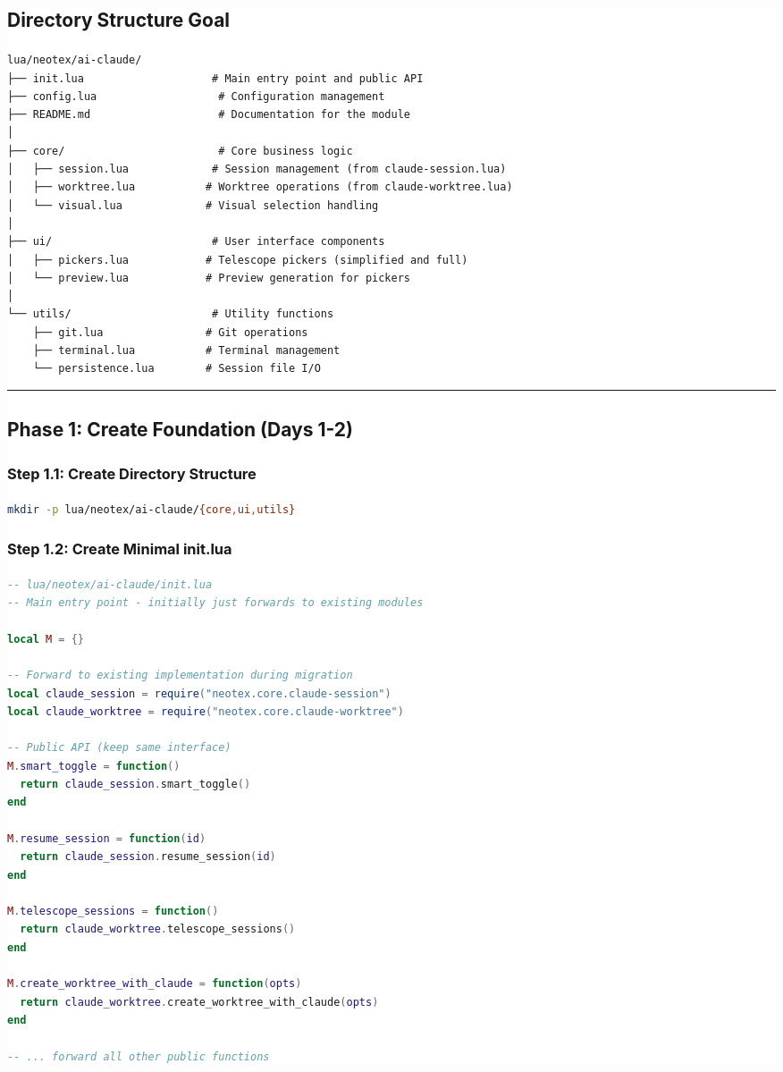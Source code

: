 
## Directory Structure Goal

```
lua/neotex/ai-claude/
├── init.lua                    # Main entry point and public API
├── config.lua                   # Configuration management
├── README.md                    # Documentation for the module
│
├── core/                        # Core business logic
│   ├── session.lua             # Session management (from claude-session.lua)
│   ├── worktree.lua           # Worktree operations (from claude-worktree.lua)
│   └── visual.lua             # Visual selection handling
│
├── ui/                         # User interface components
│   ├── pickers.lua            # Telescope pickers (simplified and full)
│   └── preview.lua            # Preview generation for pickers
│
└── utils/                      # Utility functions
    ├── git.lua                # Git operations
    ├── terminal.lua           # Terminal management
    └── persistence.lua        # Session file I/O
```

---

## Phase 1: Create Foundation (Days 1-2)

### Step 1.1: Create Directory Structure
```bash
mkdir -p lua/neotex/ai-claude/{core,ui,utils}
```

### Step 1.2: Create Minimal init.lua
```lua
-- lua/neotex/ai-claude/init.lua
-- Main entry point - initially just forwards to existing modules

local M = {}

-- Forward to existing implementation during migration
local claude_session = require("neotex.core.claude-session")
local claude_worktree = require("neotex.core.claude-worktree")

-- Public API (keep same interface)
M.smart_toggle = function()
  return claude_session.smart_toggle()
end

M.resume_session = function(id)
  return claude_session.resume_session(id)
end

M.telescope_sessions = function()
  return claude_worktree.telescope_sessions()
end

M.create_worktree_with_claude = function(opts)
  return claude_worktree.create_worktree_with_claude(opts)
end

-- ... forward all other public functions

```